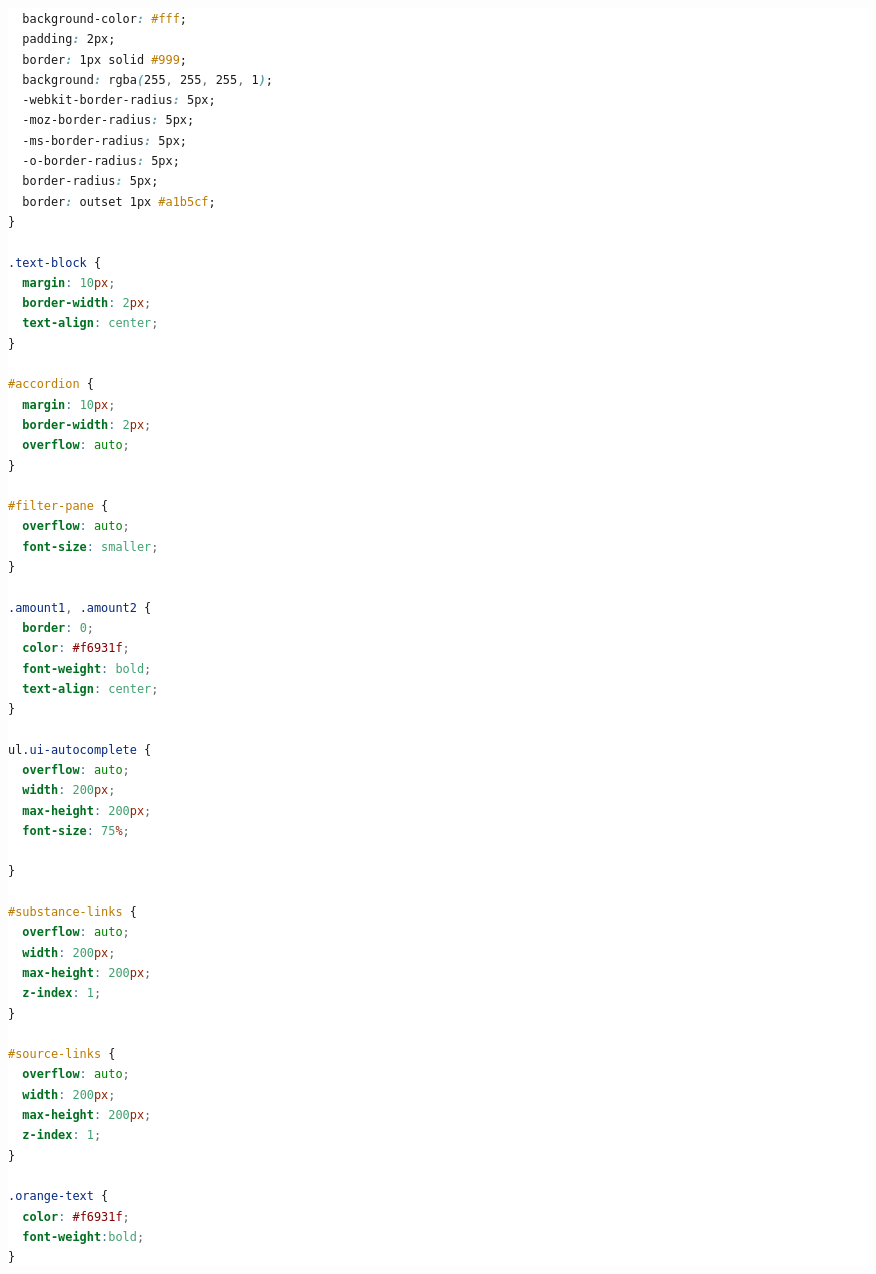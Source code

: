 ```css
  background-color: #fff;
  padding: 2px;
  border: 1px solid #999;
  background: rgba(255, 255, 255, 1);
  -webkit-border-radius: 5px;
  -moz-border-radius: 5px;
  -ms-border-radius: 5px;
  -o-border-radius: 5px;
  border-radius: 5px;
  border: outset 1px #a1b5cf;
}

.text-block {
  margin: 10px;
  border-width: 2px;
  text-align: center;
}

#accordion {
  margin: 10px;
  border-width: 2px;
  overflow: auto;
}

#filter-pane {
  overflow: auto;
  font-size: smaller;
}

.amount1, .amount2 {
  border: 0;
  color: #f6931f;
  font-weight: bold;
  text-align: center;
}

ul.ui-autocomplete {
  overflow: auto;
  width: 200px;
  max-height: 200px;
  font-size: 75%;

}

#substance-links {
  overflow: auto;
  width: 200px;
  max-height: 200px;
  z-index: 1;
}

#source-links {
  overflow: auto;
  width: 200px;
  max-height: 200px;
  z-index: 1;
}

.orange-text {
  color: #f6931f;
  font-weight:bold;
}

```